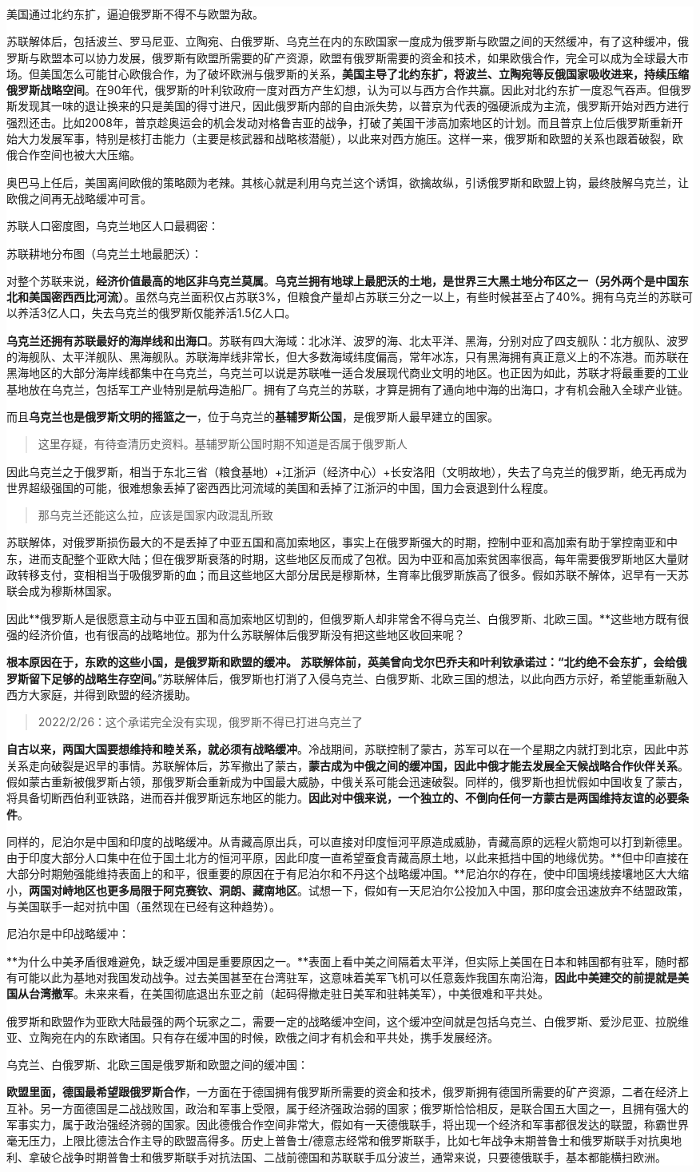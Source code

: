 美国通过北约东扩，逼迫俄罗斯不得不与欧盟为敌。

苏联解体后，包括波兰、罗马尼亚、立陶宛、白俄罗斯、乌克兰在内的东欧国家一度成为俄罗斯与欧盟之间的天然缓冲，有了这种缓冲，俄罗斯与欧盟本可以协力发展，俄罗斯有欧盟所需要的矿产资源，欧盟有俄罗斯需要的资金和技术，如果欧俄合作，完全可以成为全球最大市场。但美国怎么可能甘心欧俄合作，为了破坏欧洲与俄罗斯的关系，**美国主导了北约东扩，将波兰、立陶宛等反俄国家吸收进来，持续压缩俄罗斯战略空间**。在90年代，俄罗斯的叶利钦政府一度对西方产生幻想，认为可以与西方合作共赢。因此对北约东扩一度忍气吞声。但俄罗斯发现其一味的退让换来的只是美国的得寸进尺，因此俄罗斯内部的自由派失势，以普京为代表的强硬派成为主流，俄罗斯开始对西方进行强烈还击。比如2008年，普京趁奥运会的机会发动对格鲁吉亚的战争，打破了美国干涉高加索地区的计划。而且普京上位后俄罗斯重新开始大力发展军事，特别是核打击能力（主要是核武器和战略核潜艇），以此来对西方施压。这样一来，俄罗斯和欧盟的关系也跟着破裂，欧俄合作空间也被大大压缩。

奥巴马上任后，美国离间欧俄的策略颇为老辣。其核心就是利用乌克兰这个诱饵，欲擒故纵，引诱俄罗斯和欧盟上钩，最终肢解乌克兰，让欧俄之间再无战略缓冲可言。

苏联人口密度图，乌克兰地区人口最稠密：

苏联耕地分布图（乌克兰土地最肥沃）：

对整个苏联来说，**经济价值最高的地区非乌克兰莫属**。**乌克兰拥有地球上最肥沃的土地，是世界三大黑土地分布区之一（另外两个是中国东北和美国密西西比河流）**。虽然乌克兰面积仅占苏联3%，但粮食产量却占苏联三分之一以上，有些时候甚至占了40%。拥有乌克兰的苏联可以养活3亿人口，失去乌克兰的俄罗斯仅能养活1.5亿人口。

**乌克兰还拥有苏联最好的海岸线和出海口**。苏联有四大海域：北冰洋、波罗的海、北太平洋、黑海，分别对应了四支舰队：北方舰队、波罗的海舰队、太平洋舰队、黑海舰队。苏联海岸线非常长，但大多数海域纬度偏高，常年冰冻，只有黑海拥有真正意义上的不冻港。而苏联在黑海地区的大部分海岸线都集中在乌克兰，乌克兰可以说是苏联唯一适合发展现代商业文明的地区。也正因为如此，苏联才将最重要的工业基地放在乌克兰，包括军工产业特别是航母造船厂。拥有了乌克兰的苏联，才算是拥有了通向地中海的出海口，才有机会融入全球产业链。

而且**乌克兰也是俄罗斯文明的摇篮之一**，位于乌克兰的**基辅罗斯公国**，是俄罗斯人最早建立的国家。

> 这里存疑，有待查清历史资料。基辅罗斯公国时期不知道是否属于俄罗斯人

因此乌克兰之于俄罗斯，相当于东北三省（粮食基地）+江浙沪（经济中心）+长安洛阳（文明故地），失去了乌克兰的俄罗斯，绝无再成为世界超级强国的可能，很难想象丢掉了密西西比河流域的美国和丢掉了江浙沪的中国，国力会衰退到什么程度。

> 那乌克兰还能这么拉，应该是国家内政混乱所致

苏联解体，对俄罗斯损伤最大的不是丢掉了中亚五国和高加索地区，事实上在俄罗斯强大的时期，控制中亚和高加索有助于掌控南亚和中东，进而支配整个亚欧大陆；但在俄罗斯衰落的时期，这些地区反而成了包袱。因为中亚和高加索贫困率很高，每年需要俄罗斯地区大量财政转移支付，变相相当于吸俄罗斯的血；而且这些地区大部分居民是穆斯林，生育率比俄罗斯族高了很多。假如苏联不解体，迟早有一天苏联会成为穆斯林国家。

因此**俄罗斯人是很愿意主动与中亚五国和高加索地区切割的，但俄罗斯人却非常舍不得乌克兰、白俄罗斯、北欧三国。**这些地方既有很强的经济价值，也有很高的战略地位。那为什么苏联解体后俄罗斯没有把这些地区收回来呢？

**根本原因在于，东欧的这些小国，是俄罗斯和欧盟的缓冲。** **苏联解体前，英美曾向戈尔巴乔夫和叶利钦承诺过：“北约绝不会东扩，会给俄罗斯留下足够的战略生存空间。**”苏联解体后，俄罗斯也打消了入侵乌克兰、白俄罗斯、北欧三国的想法，以此向西方示好，希望能重新融入西方大家庭，并得到欧盟的经济援助。

>2022/2/26：这个承诺完全没有实现，俄罗斯不得已打进乌克兰了

**自古以来，两国大国要想维持和睦关系，就必须有战略缓冲**。冷战期间，苏联控制了蒙古，苏军可以在一个星期之内就打到北京，因此中苏关系走向破裂是迟早的事情。苏联解体后，苏军撤出了蒙古，**蒙古成为中俄之间的缓冲国，因此中俄才能去发展全天候战略合作伙伴关系**。假如蒙古重新被俄罗斯占领，那俄罗斯会重新成为中国最大威胁，中俄关系可能会迅速破裂。同样的，俄罗斯也担忧假如中国收复了蒙古，将具备切断西伯利亚铁路，进而吞并俄罗斯远东地区的能力。**因此对中俄来说，一个独立的、不倒向任何一方蒙古是两国维持友谊的必要条件**。

同样的，尼泊尔是中国和印度的战略缓冲。从青藏高原出兵，可以直接对印度恒河平原造成威胁，青藏高原的远程火箭炮可以打到新德里。由于印度大部分人口集中在位于国土北方的恒河平原，因此印度一直希望蚕食青藏高原土地，以此来抵挡中国的地缘优势。**但中印直接在大部分时期勉强能维持表面上的和平，很重要的原因在于有尼泊尔和不丹这个战略缓冲国。**尼泊尔的存在，使中印国境线接壤地区大大缩小，**两国对峙地区也更多局限于阿克赛钦、洞朗、藏南地区**。试想一下，假如有一天尼泊尔公投加入中国，那印度会迅速放弃不结盟政策，与美国联手一起对抗中国（虽然现在已经有这种趋势）。

尼泊尔是中印战略缓冲：

**为什么中美矛盾很难避免，缺乏缓冲国是重要原因之一。**表面上看中美之间隔着太平洋，但实际上美国在日本和韩国都有驻军，随时都有可能以此为基地对我国发动战争。过去美国甚至在台湾驻军，这意味着美军飞机可以任意轰炸我国东南沿海，**因此中美建交的前提就是美国从台湾撤军**。未来来看，在美国彻底退出东亚之前（起码得撤走驻日美军和驻韩美军），中美很难和平共处。

俄罗斯和欧盟作为亚欧大陆最强的两个玩家之二，需要一定的战略缓冲空间，这个缓冲空间就是包括乌克兰、白俄罗斯、爱沙尼亚、拉脱维亚、立陶宛在内的东欧诸国。只有存在缓冲国的时候，欧俄之间才有机会和平共处，携手发展经济。

乌克兰、白俄罗斯、北欧三国是俄罗斯和欧盟之间的缓冲国：

**欧盟里面，德国最希望跟俄罗斯合作**，一方面在于德国拥有俄罗斯所需要的资金和技术，俄罗斯拥有德国所需要的矿产资源，二者在经济上互补。另一方面德国是二战战败国，政治和军事上受限，属于经济强政治弱的国家；俄罗斯恰恰相反，是联合国五大国之一，且拥有强大的军事实力，属于政治强经济弱的国家。因此德俄合作空间非常大，假如有一天德俄联手，将出现一个经济和军事都很发达的联盟，称霸世界毫无压力，上限比德法合作主导的欧盟高得多。历史上普鲁士/德意志经常和俄罗斯联手，比如七年战争末期普鲁士和俄罗斯联手对抗奥地利、拿破仑战争时期普鲁士和俄罗斯联手对抗法国、二战前德国和苏联联手瓜分波兰，通常来说，只要德俄联手，基本都能横扫欧洲。
